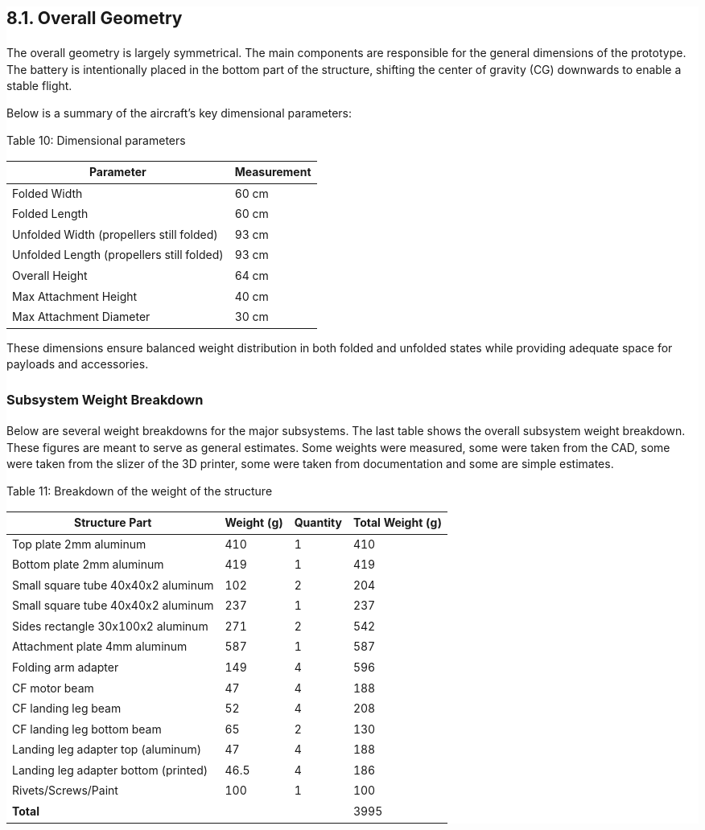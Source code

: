 
## 8.1. Overall Geometry

The overall geometry is largely symmetrical. The main components are responsible for the general dimensions of the prototype. The battery is intentionally placed in the bottom part of the structure, shifting the center of gravity (CG) downwards to enable a stable flight.

Below is a summary of the aircraft’s key dimensional parameters:

Table 10: Dimensional parameters

| **Parameter**                             | **Measurement** |
| ----------------------------------------- | --------------- |
| Folded Width                              | 60 cm           |
| Folded Length                             | 60 cm           |
| Unfolded Width (propellers still folded)  | 93 cm           |
| Unfolded Length (propellers still folded) | 93 cm           |
| Overall Height                            | 64 cm           |
| Max Attachment Height                     | 40 cm           |
| Max Attachment Diameter                   | 30 cm           |

These dimensions ensure balanced weight distribution in both folded and unfolded states while providing adequate space for payloads and accessories.

### Subsystem Weight Breakdown

Below are several weight breakdowns for the major subsystems. The last table shows the overall subsystem weight breakdown. These figures are meant to serve as general estimates. Some weights were measured, some were taken from the CAD, some were taken from the slizer of the 3D printer, some were taken from documentation and some are simple estimates.

Table 11: Breakdown of the weight of the structure

| Structure Part                       | Weight (g) | Quantity | Total Weight (g) |
| ------------------------------------ | ---------- | -------- | ---------------- |
| Top plate 2mm aluminum               | 410        | 1        | 410              |
| Bottom plate 2mm aluminum            | 419        | 1        | 419              |
| Small square tube 40x40x2 aluminum   | 102        | 2        | 204              |
| Small square tube 40x40x2 aluminum   | 237        | 1        | 237              |
| Sides rectangle 30x100x2 aluminum    | 271        | 2        | 542              |
| Attachment plate 4mm aluminum        | 587        | 1        | 587              |
| Folding arm adapter                  | 149        | 4        | 596              |
| CF motor beam                        | 47         | 4        | 188              |
| CF landing leg beam                  | 52         | 4        | 208              |
| CF landing leg bottom beam           | 65         | 2        | 130              |
| Landing leg adapter top (aluminum)   | 47         | 4        | 188              |
| Landing leg adapter bottom (printed) | 46.5       | 4        | 186              |
| Rivets/Screws/Paint                  | 100        | 1        | 100              |
| **Total**                            |            |          | 3995             |
